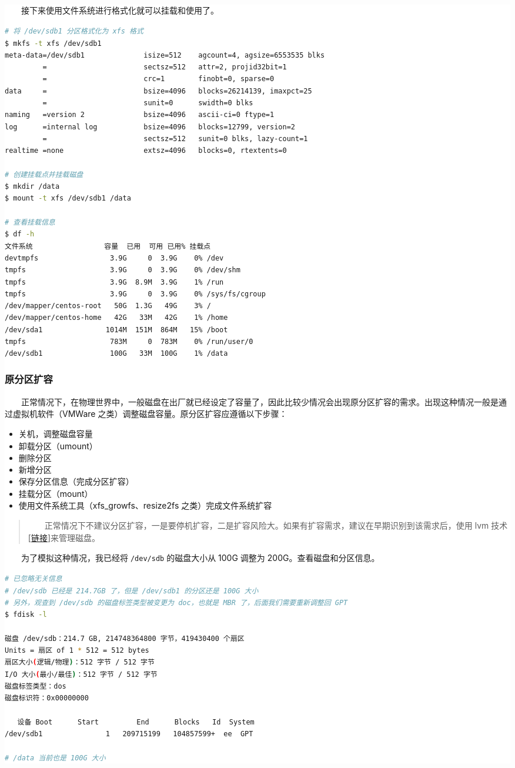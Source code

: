 &emsp;&emsp;接下来使用文件系统进行格式化就可以挂载和使用了。

```bash
# 将 /dev/sdb1 分区格式化为 xfs 格式
$ mkfs -t xfs /dev/sdb1
meta-data=/dev/sdb1              isize=512    agcount=4, agsize=6553535 blks
         =                       sectsz=512   attr=2, projid32bit=1
         =                       crc=1        finobt=0, sparse=0
data     =                       bsize=4096   blocks=26214139, imaxpct=25
         =                       sunit=0      swidth=0 blks
naming   =version 2              bsize=4096   ascii-ci=0 ftype=1
log      =internal log           bsize=4096   blocks=12799, version=2
         =                       sectsz=512   sunit=0 blks, lazy-count=1
realtime =none                   extsz=4096   blocks=0, rtextents=0

# 创建挂载点并挂载磁盘
$ mkdir /data
$ mount -t xfs /dev/sdb1 /data

# 查看挂载信息
$ df -h
文件系统                 容量  已用  可用 已用% 挂载点
devtmpfs                 3.9G     0  3.9G    0% /dev
tmpfs                    3.9G     0  3.9G    0% /dev/shm
tmpfs                    3.9G  8.9M  3.9G    1% /run
tmpfs                    3.9G     0  3.9G    0% /sys/fs/cgroup
/dev/mapper/centos-root   50G  1.3G   49G    3% /
/dev/mapper/centos-home   42G   33M   42G    1% /home
/dev/sda1               1014M  151M  864M   15% /boot
tmpfs                    783M     0  783M    0% /run/user/0
/dev/sdb1                100G   33M  100G    1% /data
```

### 原分区扩容
&emsp;&emsp;正常情况下，在物理世界中，一般磁盘在出厂就已经设定了容量了，因此比较少情况会出现原分区扩容的需求。出现这种情况一般是通过虚拟机软件（VMWare 之类）调整磁盘容量。原分区扩容应遵循以下步骤：

- 关机，调整磁盘容量
- 卸载分区（umount）
- 删除分区
- 新增分区
- 保存分区信息（完成分区扩容）
- 挂载分区（mount）
- 使用文件系统工具（xfs_growfs、resize2fs 之类）完成文件系统扩容

> &emsp;&emsp;正常情况下不建议分区扩容，一是要停机扩容，二是扩容风险大。如果有扩容需求，建议在早期识别到该需求后，使用 lvm 技术[[链接](./lvm)]来管理磁盘。

&emsp;&emsp;为了模拟这种情况，我已经将 `/dev/sdb` 的磁盘大小从 100G 调整为 200G。查看磁盘和分区信息。

```bash
# 已忽略无关信息
# /dev/sdb 已经是 214.7GB 了，但是 /dev/sdb1 的分区还是 100G 大小
# 另外，观查到 /dev/sdb 的磁盘标签类型被变更为 doc，也就是 MBR 了，后面我们需要重新调整回 GPT
$ fdisk -l

磁盘 /dev/sdb：214.7 GB, 214748364800 字节，419430400 个扇区
Units = 扇区 of 1 * 512 = 512 bytes
扇区大小(逻辑/物理)：512 字节 / 512 字节
I/O 大小(最小/最佳)：512 字节 / 512 字节
磁盘标签类型：dos
磁盘标识符：0x00000000

   设备 Boot      Start         End      Blocks   Id  System
/dev/sdb1               1   209715199   104857599+  ee  GPT

# /data 当前也是 100G 大小
```